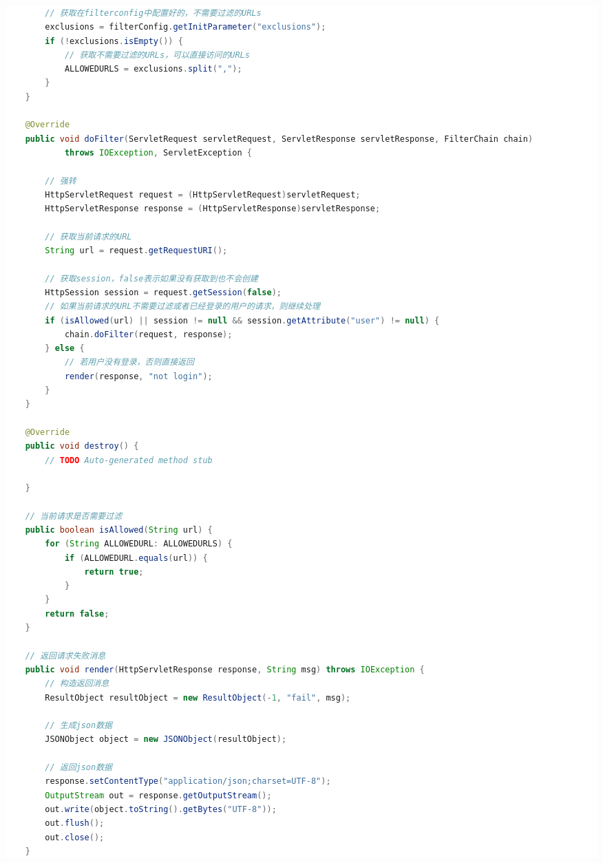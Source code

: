 ```java
      	// 获取在filterconfig中配置好的，不需要过滤的URLs
		exclusions = filterConfig.getInitParameter("exclusions");
		if (!exclusions.isEmpty()) {
          	// 获取不需要过滤的URLs，可以直接访问的URLs
			ALLOWEDURLS = exclusions.split(",");
		}
	}

	@Override
	public void doFilter(ServletRequest servletRequest, ServletResponse servletResponse, FilterChain chain)
			throws IOException, ServletException {
		
      	// 强转
		HttpServletRequest request = (HttpServletRequest)servletRequest;
		HttpServletResponse response = (HttpServletResponse)servletResponse;
		
      	// 获取当前请求的URL
		String url = request.getRequestURI();
				
      	// 获取session，false表示如果没有获取到也不会创建
		HttpSession session = request.getSession(false);
      	// 如果当前请求的URL不需要过滤或者已经登录的用户的请求，则继续处理
		if (isAllowed(url) || session != null && session.getAttribute("user") != null) {
			chain.doFilter(request, response);
		} else {
          	// 若用户没有登录，否则直接返回
			render(response, "not login");
		}
	}

	@Override
	public void destroy() {
		// TODO Auto-generated method stub

	}
	
  	// 当前请求是否需要过滤
	public boolean isAllowed(String url) {
		for (String ALLOWEDURL: ALLOWEDURLS) {
			if (ALLOWEDURL.equals(url)) {
				return true;
			}
		}
		return false;
	}
	
  	// 返回请求失败消息
	public void render(HttpServletResponse response, String msg) throws IOException {
      	// 构造返回消息
		ResultObject resultObject = new ResultObject(-1, "fail", msg);
		
      	// 生成json数据
		JSONObject object = new JSONObject(resultObject);

      	// 返回json数据
		response.setContentType("application/json;charset=UTF-8");
        OutputStream out = response.getOutputStream();
        out.write(object.toString().getBytes("UTF-8"));
        out.flush();
        out.close();
	}

```